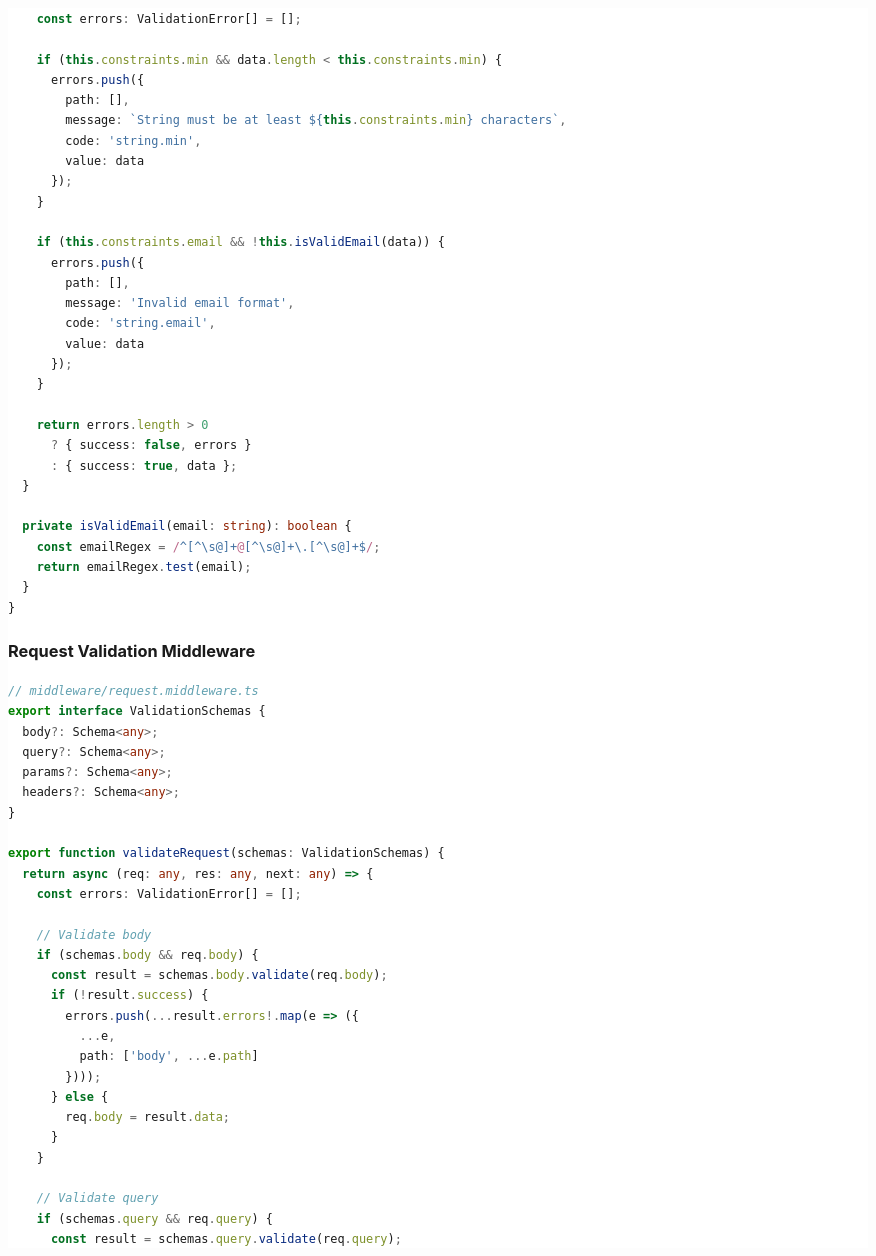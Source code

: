 ```typescript
    const errors: ValidationError[] = [];

    if (this.constraints.min && data.length < this.constraints.min) {
      errors.push({
        path: [],
        message: `String must be at least ${this.constraints.min} characters`,
        code: 'string.min',
        value: data
      });
    }

    if (this.constraints.email && !this.isValidEmail(data)) {
      errors.push({
        path: [],
        message: 'Invalid email format',
        code: 'string.email',
        value: data
      });
    }

    return errors.length > 0 
      ? { success: false, errors }
      : { success: true, data };
  }

  private isValidEmail(email: string): boolean {
    const emailRegex = /^[^\s@]+@[^\s@]+\.[^\s@]+$/;
    return emailRegex.test(email);
  }
}
```

### Request Validation Middleware

```typescript
// middleware/request.middleware.ts
export interface ValidationSchemas {
  body?: Schema<any>;
  query?: Schema<any>;
  params?: Schema<any>;
  headers?: Schema<any>;
}

export function validateRequest(schemas: ValidationSchemas) {
  return async (req: any, res: any, next: any) => {
    const errors: ValidationError[] = [];

    // Validate body
    if (schemas.body && req.body) {
      const result = schemas.body.validate(req.body);
      if (!result.success) {
        errors.push(...result.errors!.map(e => ({
          ...e,
          path: ['body', ...e.path]
        })));
      } else {
        req.body = result.data;
      }
    }

    // Validate query
    if (schemas.query && req.query) {
      const result = schemas.query.validate(req.query);
```